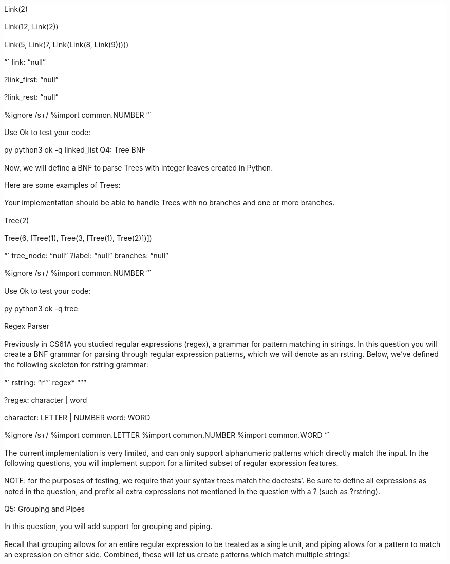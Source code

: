 Link(2)

Link(12, Link(2))

Link(5, Link(7, Link(Link(8, Link(9)))))

“` link: “null”

?link_first: “null”

?link_rest: “null”

%ignore /s+/ %import common.NUMBER “`

Use Ok to test your code:

py python3 ok -q linked_list Q4: Tree BNF

Now, we will define a BNF to parse Trees with integer leaves created in Python.

Here are some examples of Trees:

Your implementation should be able to handle Trees with no branches and one or more branches.

Tree(2)

Tree(6, [Tree(1), Tree(3, [Tree(1), Tree(2)])])

“` tree_node: “null” ?label: “null” branches: “null”

%ignore /s+/ %import common.NUMBER “`

Use Ok to test your code:

py python3 ok -q tree

Regex Parser

Previously in CS61A you studied regular expressions (regex), a grammar for pattern matching in strings. In this question you will create a BNF grammar for parsing through regular expression patterns, which we will denote as an rstring. Below, we’ve defined the following skeleton for rstring grammar:

“` rstring: “r”” regex* “””

?regex: character | word

character: LETTER | NUMBER word: WORD

%ignore /s+/ %import common.LETTER %import common.NUMBER %import common.WORD “`

The current implementation is very limited, and can only support alphanumeric patterns which directly match the input. In the following questions, you will implement support for a limited subset of regular expression features.

NOTE: for the purposes of testing, we require that your syntax trees match the doctests’. Be sure to define all expressions as noted in the question, and prefix all extra expressions not mentioned in the question with a ? (such as ?rstring).

Q5: Grouping and Pipes

In this question, you will add support for grouping and piping.

Recall that grouping allows for an entire regular expression to be treated as a single unit, and piping allows for a pattern to match an expression on either side. Combined, these will let us create patterns which match multiple strings!
